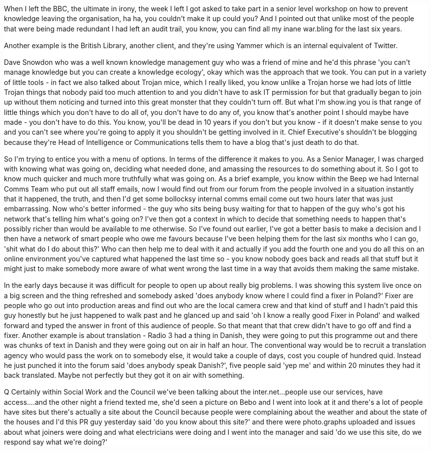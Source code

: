 When I left the BBC, the ultimate in irony, the week I left I got asked to take part in a senior level workshop on how to prevent knowledge leaving the organisation, ha ha, you couldn't make it up could you? And I pointed out that unlike most of the people that were being made redundant I had left an audit trail, you know, you can find all my inane war.bling for the last six years.

Another example is the British Library, another client, and they're using Yammer which is an internal equivalent of Twitter.

Dave Snowdon who was a well known knowledge management guy who was a friend of mine and he'd this phrase 'you can't manage knowledge but you can create a knowledge ecology', okay which was the approach that we took. You can put in a variety of little tools - in fact we also talked about Trojan mice, which I really liked, you know unlike a Trojan horse we had lots of little Trojan things that nobody paid too much attention to and you didn't have to ask IT permission for but that gradually began to join up without them noticing and turned into this great monster that they couldn't turn off. But what I'm show.ing you is that range of little things which you don't have to do all of, you don't have to do any of, you know that's another point I should maybe have made - you don't have to do this. You know, you'll be dead in 10 years if you don't but you know - if it doesn't make sense to you and you can't see where you're going to apply it you shouldn't be getting involved in it. Chief Executive's shouldn't be blogging because they're Head of Intelligence or Communications tells them to have a blog that's just death to do that.

So I'm trying to entice you with a menu of options. In terms of the difference it makes to you. As a Senior Manager, I was charged with knowing what was going on, deciding what needed done, and amassing the resources to do something about it. So I got to know much quicker and much more truthfully what was going on. As a brief example, you know within the Beep we had Internal Comms Team who put out all staff emails, now I would find out from our forum from the people involved in a situation instantly that it happened, the truth, and then I'd get some bollocksy internal comms email come out two hours later that was just embarrassing. Now who's better informed - the guy who sits being busy waiting for that to happen of the guy who's got his network that's telling him what's going on? I've then got a context in which to decide that something needs to happen that's possibly richer than would be available to me otherwise. So I've found out earlier, I've got a better basis to make a decision and I then have a network of smart people who owe me favours because I've been helping them for the last six months who I can go, 'shit what do I do about this?' Who can then help me to deal with it and actually if you add the fourth one and you do all this on an online environment you've captured what happened the last time so - you know nobody goes back and reads all that stuff but it might just to make somebody more aware of what went wrong the last time in a way that avoids them making the same mistake.

In the early days because it was difficult for people to open up about really big problems. I was showing this system live once on a big screen and the thing refreshed and somebody asked 'does anybody know where I could find a fixer in Poland?' Fixer are people who go out into production areas and find out who are the local camera crew and that kind of stuff and I hadn't paid this guy honestly but he just happened to walk past and he glanced up and said 'oh I know a really good Fixer in Poland' and walked forward and typed the answer in front of this audience of people. So that meant that that crew didn't have to go off and find a fixer. Another example is about translation - Radio 3 had a thing in Danish, they were going to put this programme out and there was chunks of text in Danish and they were going out on air in half an hour. The conventional way would be to recruit a translation agency who would pass the work on to somebody else, it would take a couple of days, cost you couple of hundred quid. Instead he just punched it into the forum said 'does anybody speak Danish?', five people said 'yep me' and within 20 minutes they had it back translated. Maybe not perfectly but they got it on air with something.

Q Certainly within Social Work and the Council we've been talking about the inter.net...people use our services, have access....and the other night a friend texted me, she'd seen a picture on Bebo and I went into look at it and there's a lot of people have sites but there's actually a site about the Council because people were complaining about the weather and about the state of the houses and I'd this PR guy yesterday said 'do you know about this site?' and there were photo.graphs uploaded and issues about what joiners were doing and what electricians were doing and I went into the manager and said 'do we use this site, do we respond say what we're doing?'
